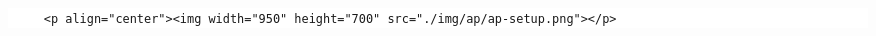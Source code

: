          <p align="center"><img width="950" height="700" src="./img/ap/ap-setup.png"></p>
            